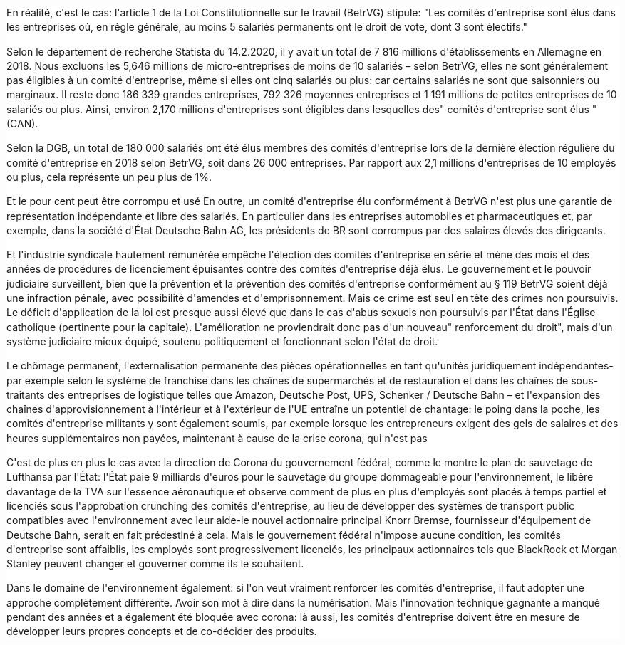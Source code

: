 En réalité, c'est le cas: l'article 1 de la Loi Constitutionnelle sur le travail (BetrVG) stipule: "Les comités d'entreprise sont élus dans les entreprises où, en règle générale, au moins 5 salariés permanents ont le droit de vote, dont 3 sont électifs."

Selon le département de recherche Statista du 14.2.2020, il y avait un total de 7 816 millions d'établissements en Allemagne en 2018. Nous excluons les 5,646 millions de micro-entreprises de moins de 10 salariés – selon BetrVG, elles ne sont généralement pas éligibles à un comité d'entreprise, même si elles ont cinq salariés ou plus: car certains salariés ne sont que saisonniers ou marginaux. Il reste donc 186 339 grandes entreprises, 792 326 moyennes entreprises et 1 191 millions de petites entreprises de 10 salariés ou plus. Ainsi, environ 2,170 millions d'entreprises sont éligibles dans lesquelles des" comités d'entreprise sont élus " (CAN).

Selon la DGB, un total de 180 000 salariés ont été élus membres des comités d'entreprise lors de la dernière élection régulière du comité d'entreprise en 2018 selon BetrVG, soit dans 26 000 entreprises. Par rapport aux 2,1 millions d'entreprises de 10 employés ou plus, cela représente un peu plus de 1%.

Et le pour cent peut être corrompu et usé
En outre, un comité d'entreprise élu conformément à BetrVG n'est plus une garantie de représentation indépendante et libre des salariés. En particulier dans les entreprises automobiles et pharmaceutiques et, par exemple, dans la société d'État Deutsche Bahn AG, les présidents de BR sont corrompus par des salaires élevés des dirigeants.

Et l'industrie syndicale hautement rémunérée empêche l'élection des comités d'entreprise en série et mène des mois et des années de procédures de licenciement épuisantes contre des comités d'entreprise déjà élus. Le gouvernement et le pouvoir judiciaire surveillent, bien que la prévention et la prévention des comités d'entreprise conformément au § 119 BetrVG soient déjà une infraction pénale, avec possibilité d'amendes et d'emprisonnement. Mais ce crime est seul en tête des crimes non poursuivis. Le déficit d'application de la loi est presque aussi élevé que dans le cas d'abus sexuels non poursuivis par l'État dans l'Église catholique (pertinente pour la capitale). L'amélioration ne proviendrait donc pas d'un nouveau" renforcement du droit", mais d'un système judiciaire mieux équipé, soutenu politiquement et fonctionnant selon l'état de droit.

Le chômage permanent, l'externalisation permanente des pièces opérationnelles en tant qu'unités juridiquement indépendantes-par exemple selon le système de franchise dans les chaînes de supermarchés et de restauration et dans les chaînes de sous-traitants des entreprises de logistique telles que Amazon, Deutsche Post, UPS, Schenker / Deutsche Bahn – et l'expansion des chaînes d'approvisionnement à l'intérieur et à l'extérieur de l'UE entraîne un potentiel de chantage: le poing dans la poche, les comités d'entreprise militants y sont également soumis, par exemple lorsque les entrepreneurs exigent des gels de salaires et des heures supplémentaires non payées, maintenant à cause de la crise corona, qui n'est pas

C'est de plus en plus le cas avec la direction de Corona du gouvernement fédéral, comme le montre le plan de sauvetage de Lufthansa par l'État: l'État paie 9 milliards d'euros pour le sauvetage du groupe dommageable pour l'environnement, le libère davantage de la TVA sur l'essence aéronautique et observe comment de plus en plus d'employés sont placés à temps partiel et licenciés sous l'approbation crunching des comités d'entreprise, au lieu de développer des systèmes de transport public compatibles avec l'environnement avec leur aide-le nouvel actionnaire principal Knorr Bremse, fournisseur d'équipement de Deutsche Bahn, serait en fait prédestiné à cela. Mais le gouvernement fédéral n'impose aucune condition, les comités d'entreprise sont affaiblis, les employés sont progressivement licenciés, les principaux actionnaires tels que BlackRock et Morgan Stanley peuvent changer et gouverner comme ils le souhaitent.

Dans le domaine de l'environnement également: si l'on veut vraiment renforcer les comités d'entreprise, il faut adopter une approche complètement différente. Avoir son mot à dire dans la numérisation. Mais l'innovation technique gagnante a manqué pendant des années et a également été bloquée avec corona: là aussi, les comités d'entreprise doivent être en mesure de développer leurs propres concepts et de co-décider des produits.
